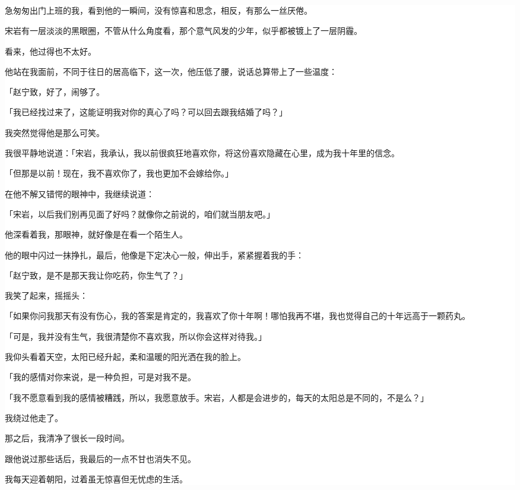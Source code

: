 
急匆匆出门上班的我，看到他的一瞬间，没有惊喜和思念，相反，有那么一丝厌倦。


宋岩有一层淡淡的黑眼圈，不管从什么角度看，那个意气风发的少年，似乎都被镀上了一层阴霾。


看来，他过得也不太好。


他站在我面前，不同于往日的居高临下，这一次，他压低了腰，说话总算带上了一些温度：


「赵宁致，好了，闹够了。


「我已经找过来了，这能证明我对你的真心了吗？可以回去跟我结婚了吗？」


我突然觉得他是那么可笑。


我很平静地说道：「宋岩，我承认，我以前很疯狂地喜欢你，将这份喜欢隐藏在心里，成为我十年里的信念。


「但那是以前！现在，我不喜欢你了，我也更加不会嫁给你。」


在他不解又错愕的眼神中，我继续说道：


「宋岩，以后我们别再见面了好吗？就像你之前说的，咱们就当朋友吧。」


他深看着我，那眼神，就好像是在看一个陌生人。


他的眼中闪过一抹挣扎，最后，他像是下定决心一般，伸出手，紧紧握着我的手：


「赵宁致，是不是那天我让你吃药，你生气了？」


我笑了起来，摇摇头：


「如果你问我那天有没有伤心，我的答案是肯定的，我喜欢了你十年啊！哪怕我再不堪，我也觉得自己的十年远高于一颗药丸。


「可是，我并没有生气，我很清楚你不喜欢我，所以你会这样对待我。」


我仰头看着天空，太阳已经升起，柔和温暖的阳光洒在我的脸上。


「我的感情对你来说，是一种负担，可是对我不是。


「我不愿意看到我的感情被糟践，所以，我愿意放手。宋岩，人都是会进步的，每天的太阳总是不同的，不是么？」


我绕过他走了。


那之后，我清净了很长一段时间。


跟他说过那些话后，我最后的一点不甘也消失不见。


我每天迎着朝阳，过着虽无惊喜但无忧虑的生活。


